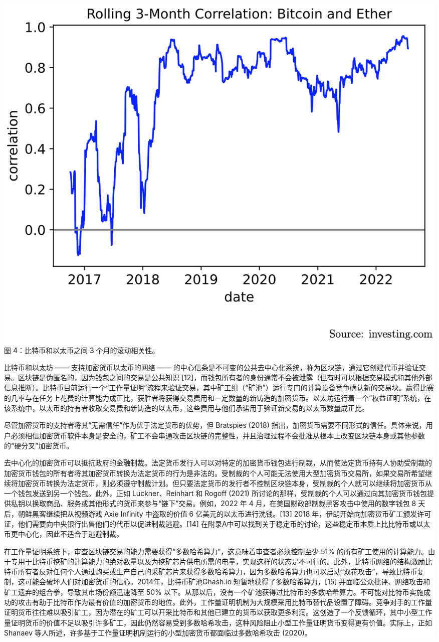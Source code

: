 ![](/images/2022/20221223-fig4.png)
图 4：比特币和以太币之间 3 个月的滚动相关性。

比特币和以太坊 —— 支持加密货币以太币的网络 —— 的中心信条是不可变的公共去中心化系统，称为区块链，通过它创建代币并验证交易。区块链是伪匿名的，因为钱包之间的交易是公共知识 [12]，而钱包所有者的身份通常不会被泄露（但有时可以根据交易模式和其他外部信息推断）。比特币目前运行一个“工作量证明”流程来验证交易，其中矿工组（“矿池”）运行专门的计算设备竞争确认新的交易块。赢得比赛的几率与在任务上花费的计算能力成正比，获胜者将获得交易费用和一定数量的新铸造的加密货币。以太坊运行着一个“权益证明”系统，在该系统中，以太币的持有者收取交易费和新铸造的以太币，这些费用与他们承诺用于验证新交易的以太币数量成正比。

尽管加密货币的支持者将其“无需信任”作为优于法定货币的优势，但 Bratspies (2018) 指出，加密货币需要不同形式的信任。具体来说，用户必须相信加密货币软件本身是安全的，矿工不会串通攻击区块链的完整性，并且治理过程不会批准从根本上改变区块链本身或其他参数的“硬分叉”加密货币。

去中心化的加密货币可以抵抗政府的金融制裁。法定货币发行人可以对特定的加密货币钱包进行制裁，从而使法定货币持有人协助受制裁的加密货币钱包的所有者将其加密货币转换为法定货币的行为是非法的。受制裁的个人可能无法使用大型加密货币交易所，如果交易所希望继续将加密货币转换为法定货币，则必须遵守制裁计划。但只要法定货币的发行者不控制区块链本身，受制裁的个人就可以继续将加密货币从一个钱包发送到另一个钱包。此外，正如 Luckner、Reinhart 和 Rogoff (2021) 所讨论的那样，受制裁的个人可以通过向其加密货币钱包提供私钥以换取商品、服务或其他形式的货币来参与“链下”交易。例如，2022 年 4 月，在美国财政部制裁黑客攻击中使用的数字钱包 8 天后，朝鲜黑客继续把从视频游戏 Axie Infinity 中盗取的价值 6 亿美元的以太币进行洗钱。[13] 2018 年，伊朗开始向加密货币矿工颁发许可证，他们需要向中央银行出售他们的代币以促进制裁逃避。[14] 在附录A中可以找到关于稳定币的讨论，这些稳定币本质上比比特币或以太币更中心化，因此不适合于逃避制裁。

在工作量证明系统下，审查区块链交易的能力需要获得“多数哈希算力”，这意味着审查者必须控制至少 51% 的所有矿工使用的计算能力。由于专用于比特币挖矿的计算能力的绝对数量以及为挖矿芯片供电所需的电量，实现这样的状态是不可行的。此外，比特币网络的结构激励比特币所有者反对任何个人通过购买或生产自己的采矿芯片来获得多数哈希算力，因为多数哈希算力也可以启动“双花攻击”，导致比特币复制，这可能会破坏人们对加密货币的信心。2014年，比特币矿池Ghash.io 短暂地获得了多数哈希算力，[15] 并面临公众批评、网络攻击和矿工遗弃的组合拳，导致其市场份额迅速降至 50% 以下。从那以后，没有一个矿池获得过比特币的多数哈希算力。不可能对比特币实施成功的攻击有助于比特币作为最有价值的加密货币的地位。此外，工作量证明机制为大规模采用比特币替代品设置了障碍。竞争对手的工作量证明货币往往难以吸引矿工，因为潜在的矿工可以开采比特币和其他已建立的货币以获取更多利润。这创造了一个反馈循环，其中小型工作量证明货币的价值不足以吸引许多矿工，因此仍然容易受到多数哈希攻击，这种风险阻止小型工作量证明货币变得更有价值。实际上，正如 Shanaev 等人所述，许多基于工作量证明机制运行的小型加密货币都面临过多数哈希攻击 (2020)。
